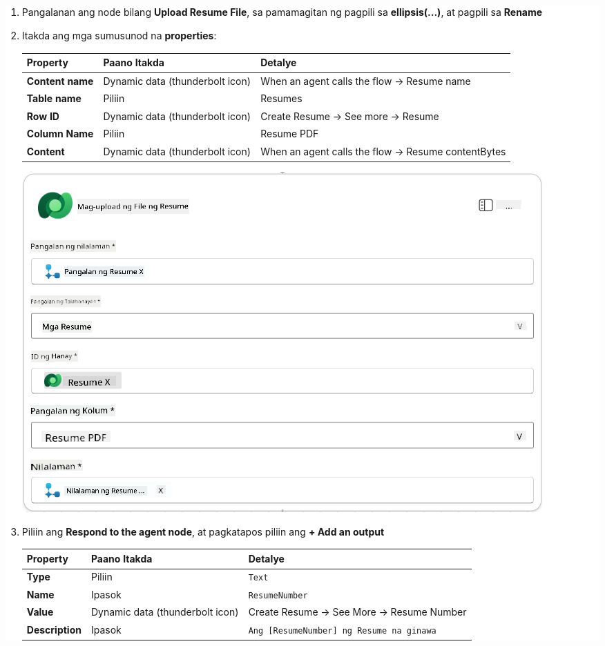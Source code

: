 1. Pangalanan ang node bilang **Upload Resume File**, sa pamamagitan ng pagpili sa **ellipsis(...)**, at pagpili sa **Rename**

1. Itakda ang mga sumusunod na **properties**:

     | Property | Paano Itakda | Detalye |
     |----------|--------------|---------|
     | **Content name** | Dynamic data (thunderbolt icon) | When an agent calls the flow → Resume name |
     | **Table name** | Piliin | Resumes |
     | **Row ID** | Dynamic data (thunderbolt icon) | Create Resume → See more → Resume |
     | **Column Name** | Piliin | Resume PDF |
     | **Content** | Dynamic data (thunderbolt icon) | When an agent calls the flow → Resume contentBytes |

     ![Set properties](../../../../../translated_images/2-upload-resume-upload-resume-file.2250f45ffd06b6c60e91e0517966334acbd9cf6c0f98dc2f3f615431ae03be90.tl.png)

1. Piliin ang **Respond to the agent node**, at pagkatapos piliin ang **+ Add an output**

     | Property | Paano Itakda | Detalye |
     |----------|--------------|---------|
     | **Type** | Piliin | `Text` |
     | **Name** | Ipasok | `ResumeNumber` |
     | **Value** | Dynamic data (thunderbolt icon) | Create Resume → See More → Resume Number |
     | **Description** | Ipasok | `Ang [ResumeNumber] ng Resume na ginawa` |
